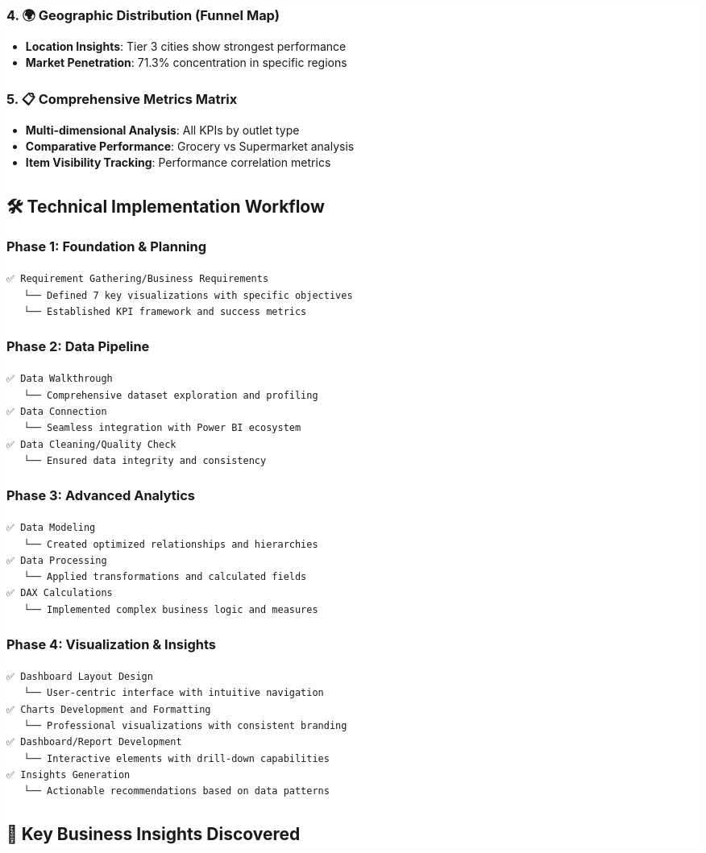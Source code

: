 ### 4. 🌍 **Geographic Distribution** (Funnel Map)
- **Location Insights**: Tier 3 cities show strongest performance
- **Market Penetration**: 71.3% concentration in specific regions

### 5. 📋 **Comprehensive Metrics Matrix**
- **Multi-dimensional Analysis**: All KPIs by outlet type
- **Comparative Performance**: Grocery vs Supermarket analysis
- **Item Visibility Tracking**: Performance correlation metrics

## 🛠️ Technical Implementation Workflow

### Phase 1: Foundation & Planning
```
✅ Requirement Gathering/Business Requirements
   └── Defined 7 key visualizations with specific objectives
   └── Established KPI framework and success metrics
```

### Phase 2: Data Pipeline
```
✅ Data Walkthrough
   └── Comprehensive dataset exploration and profiling
✅ Data Connection
   └── Seamless integration with Power BI ecosystem
✅ Data Cleaning/Quality Check
   └── Ensured data integrity and consistency
```

### Phase 3: Advanced Analytics
```
✅ Data Modeling
   └── Created optimized relationships and hierarchies
✅ Data Processing
   └── Applied transformations and calculated fields
✅ DAX Calculations
   └── Implemented complex business logic and measures
```

### Phase 4: Visualization & Insights
```
✅ Dashboard Layout Design
   └── User-centric interface with intuitive navigation
✅ Charts Development and Formatting
   └── Professional visualizations with consistent branding
✅ Dashboard/Report Development
   └── Interactive elements with drill-down capabilities
✅ Insights Generation
   └── Actionable recommendations based on data patterns
```

## 🔢 Key Business Insights Discovered
